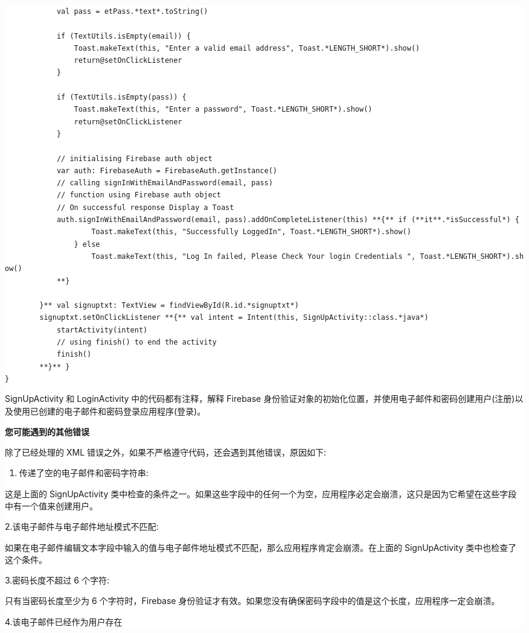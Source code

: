 ```
            val pass = etPass.*text*.toString()

            if (TextUtils.isEmpty(email)) {
                Toast.makeText(this, "Enter a valid email address", Toast.*LENGTH_SHORT*).show()
                return@setOnClickListener
            }

            if (TextUtils.isEmpty(pass)) {
                Toast.makeText(this, "Enter a password", Toast.*LENGTH_SHORT*).show()
                return@setOnClickListener
            }

            // initialising Firebase auth object
            var auth: FirebaseAuth = FirebaseAuth.getInstance()
            // calling signInWithEmailAndPassword(email, pass)
            // function using Firebase auth object
            // On successful response Display a Toast
            auth.signInWithEmailAndPassword(email, pass).addOnCompleteListener(this) **{** if (**it**.*isSuccessful*) {
                    Toast.makeText(this, "Successfully LoggedIn", Toast.*LENGTH_SHORT*).show()
                } else
                    Toast.makeText(this, "Log In failed, Please Check Your login Credentials ", Toast.*LENGTH_SHORT*).show()
            **}

        }** val signuptxt: TextView = findViewById(R.id.*signuptxt*)
        signuptxt.setOnClickListener **{** val intent = Intent(this, SignUpActivity::class.*java*)
            startActivity(intent)
            // using finish() to end the activity
            finish()
        **}** }
}
```

SignUpActivity 和 LoginActivity 中的代码都有注释，解释 Firebase 身份验证对象的初始化位置，并使用电子邮件和密码创建用户(注册)以及使用已创建的电子邮件和密码登录应用程序(登录)。

**您可能遇到的其他错误**

除了已经处理的 XML 错误之外，如果不严格遵守代码，还会遇到其他错误，原因如下:

1.  传递了空的电子邮件和密码字符串:

这是上面的 SignUpActivity 类中检查的条件之一。如果这些字段中的任何一个为空，应用程序必定会崩溃，这只是因为它希望在这些字段中有一个值来创建用户。

2.该电子邮件与电子邮件地址模式不匹配:

如果在电子邮件编辑文本字段中输入的值与电子邮件地址模式不匹配，那么应用程序肯定会崩溃。在上面的 SignUpActivity 类中也检查了这个条件。

3.密码长度不超过 6 个字符:

只有当密码长度至少为 6 个字符时，Firebase 身份验证才有效。如果您没有确保密码字段中的值是这个长度，应用程序一定会崩溃。

4.该电子邮件已经作为用户存在
